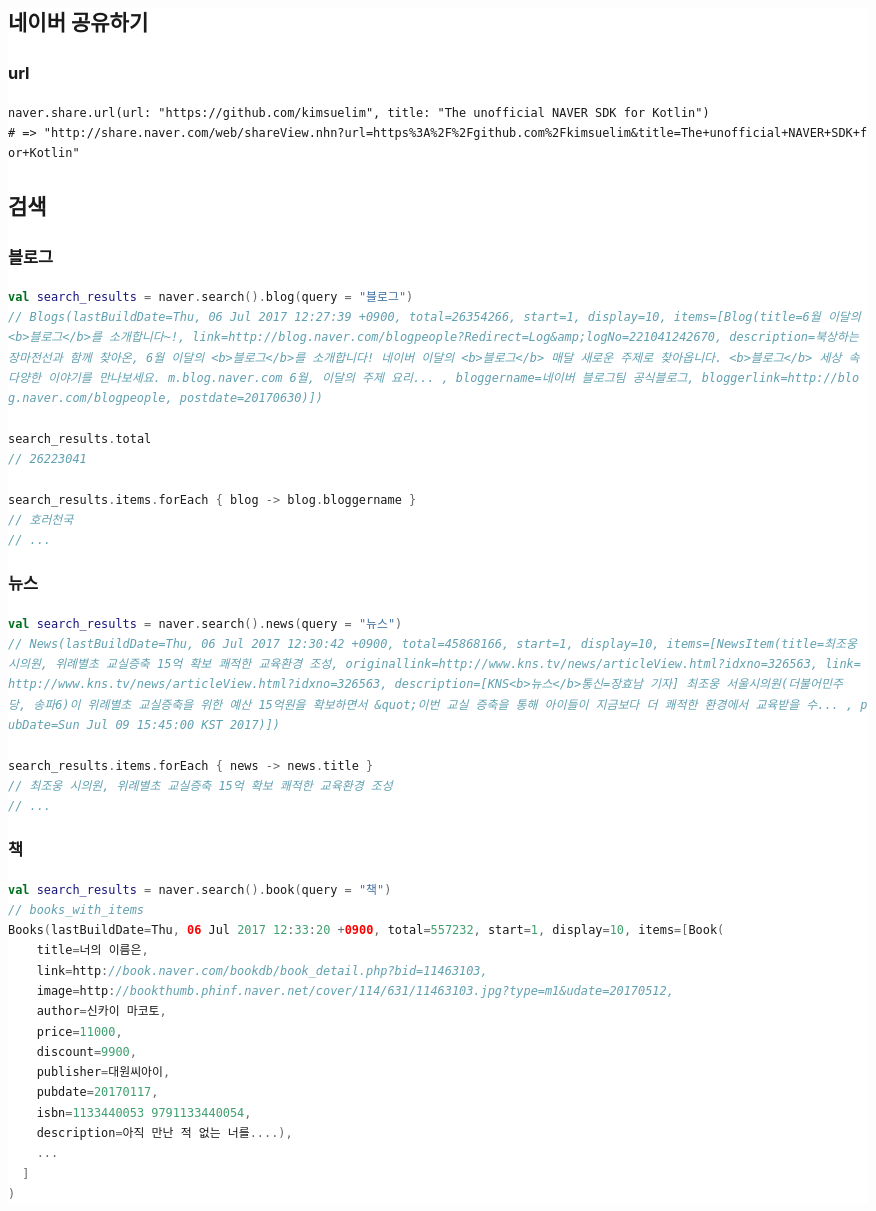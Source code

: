 ## 네이버 공유하기

### url
```
naver.share.url(url: "https://github.com/kimsuelim", title: "The unofficial NAVER SDK for Kotlin")
# => "http://share.naver.com/web/shareView.nhn?url=https%3A%2F%2Fgithub.com%2Fkimsuelim&title=The+unofficial+NAVER+SDK+for+Kotlin"
```

## 검색

### 블로그
```kotlin
val search_results = naver.search().blog(query = "블로그")
// Blogs(lastBuildDate=Thu, 06 Jul 2017 12:27:39 +0900, total=26354266, start=1, display=10, items=[Blog(title=6월 이달의 <b>블로그</b>를 소개합니다~!, link=http://blog.naver.com/blogpeople?Redirect=Log&amp;logNo=221041242670, description=북상하는 장마전선과 함께 찾아온, 6월 이달의 <b>블로그</b>를 소개합니다! 네이버 이달의 <b>블로그</b> 매달 새로운 주제로 찾아옵니다. <b>블로그</b> 세상 속 다양한 이야기를 만나보세요. m.blog.naver.com 6월, 이달의 주제 요리... , bloggername=네이버 블로그팀 공식블로그, bloggerlink=http://blog.naver.com/blogpeople, postdate=20170630)])

search_results.total
// 26223041

search_results.items.forEach { blog -> blog.bloggername }
// 호러천국
// ...
```

### 뉴스
```kotlin
val search_results = naver.search().news(query = "뉴스")
// News(lastBuildDate=Thu, 06 Jul 2017 12:30:42 +0900, total=45868166, start=1, display=10, items=[NewsItem(title=최조웅 시의원, 위례별초 교실증축 15억 확보 쾌적한 교육환경 조성, originallink=http://www.kns.tv/news/articleView.html?idxno=326563, link=http://www.kns.tv/news/articleView.html?idxno=326563, description=[KNS<b>뉴스</b>통신=장효남 기자] 최조웅 서울시의원(더불어민주당, 송파6)이 위례별초 교실증축을 위한 예산 15억원을 확보하면서 &quot;이번 교실 증축을 통해 아이들이 지금보다 더 쾌적한 환경에서 교육받을 수... , pubDate=Sun Jul 09 15:45:00 KST 2017)]) 

search_results.items.forEach { news -> news.title }
// 최조웅 시의원, 위례별초 교실증축 15억 확보 쾌적한 교육환경 조성
// ...
```

### 책
```kotlin
val search_results = naver.search().book(query = "책")
// books_with_items
Books(lastBuildDate=Thu, 06 Jul 2017 12:33:20 +0900, total=557232, start=1, display=10, items=[Book(
    title=너의 이름은,
    link=http://book.naver.com/bookdb/book_detail.php?bid=11463103,
    image=http://bookthumb.phinf.naver.net/cover/114/631/11463103.jpg?type=m1&udate=20170512,
    author=신카이 마코토,
    price=11000,
    discount=9900,
    publisher=대원씨아이,
    pubdate=20170117,
    isbn=1133440053 9791133440054,
    description=아직 만난 적 없는 너를....),
    ...
  ]
)

```

[OkHttp]: http://square.github.io/okhttp